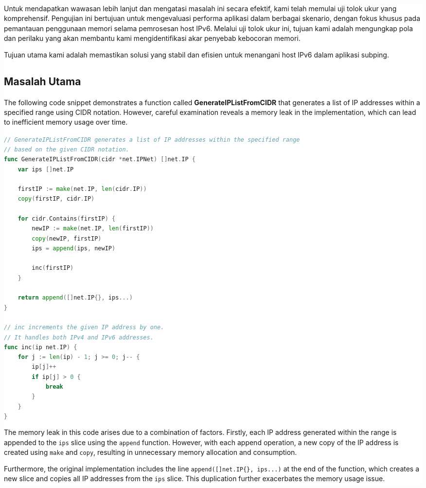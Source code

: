 Untuk mendapatkan wawasan lebih lanjut dan mengatasi masalah ini secara efektif, kami telah memulai uji tolok ukur yang komprehensif. Pengujian ini bertujuan untuk mengevaluasi performa aplikasi dalam berbagai skenario, dengan fokus khusus pada pemantauan penggunaan memori selama pemrosesan host IPv6. Melalui uji tolok ukur ini, tujuan kami adalah mengungkap pola dan perilaku yang akan membantu kami mengidentifikasi akar penyebab kebocoran memori.

Tujuan utama kami adalah memastikan solusi yang stabil dan efisien untuk menangani host IPv6 dalam aplikasi subping.

## Masalah Utama

The following code snippet demonstrates a function called **GenerateIPListFromCIDR** that generates a list of IP addresses within a specified range using CIDR notation. However, careful examination reveals a memory leak in the implementation, which can lead to inefficient memory usage over time.

```go
// GenerateIPListFromCIDR generates a list of IP addresses within the specified range
// based on the given CIDR notation.
func GenerateIPListFromCIDR(cidr *net.IPNet) []net.IP {
	var ips []net.IP

	firstIP := make(net.IP, len(cidr.IP))
	copy(firstIP, cidr.IP)

	for cidr.Contains(firstIP) {
		newIP := make(net.IP, len(firstIP))
		copy(newIP, firstIP)
		ips = append(ips, newIP)

		inc(firstIP)
	}

	return append([]net.IP{}, ips...)
}

// inc increments the given IP address by one.
// It handles both IPv4 and IPv6 addresses.
func inc(ip net.IP) {
	for j := len(ip) - 1; j >= 0; j-- {
		ip[j]++
		if ip[j] > 0 {
			break
		}
	}
}
```

The memory leak in this code arises due to a combination of factors. Firstly, each IP address generated within the range is appended to the `ips` slice using the `append` function. However, with each append operation, a new copy of the IP address is created using `make` and `copy`, resulting in unnecessary memory allocation and consumption.

Furthermore, the original implementation includes the line `append([]net.IP{}, ips...)` at the end of the function, which creates a new slice and copies all IP addresses from the `ips` slice. This duplication further exacerbates the memory usage issue.
